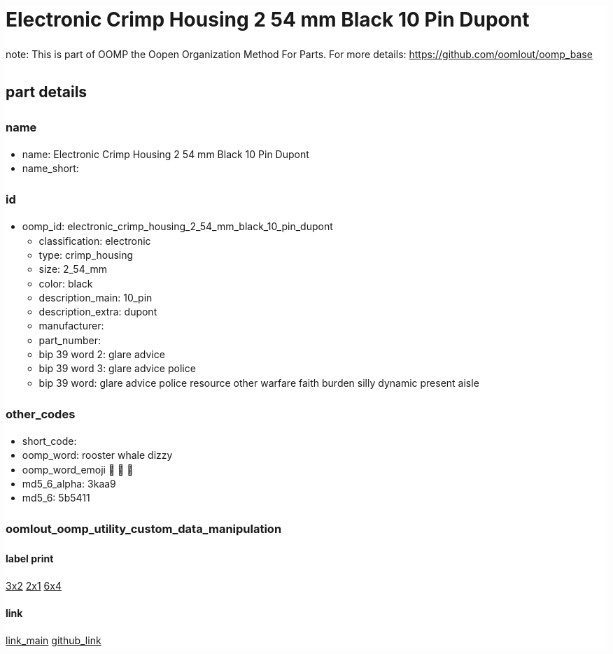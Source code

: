 # Electronic Crimp Housing 2 54 mm Black 10 Pin Dupont  

note: This is part of OOMP the Oopen Organization Method For Parts. For more details: https://github.com/oomlout/oomp_base

##  part details





### name
* name: Electronic Crimp Housing 2 54 mm Black 10 Pin Dupont
* name_short: 
### id
* oomp_id: electronic_crimp_housing_2_54_mm_black_10_pin_dupont
  * classification: electronic
  * type: crimp_housing
  * size: 2_54_mm
  * color: black
  * description_main: 10_pin
  * description_extra: dupont
  * manufacturer: 
  * part_number: 
  * bip 39 word 2: glare advice
  * bip 39 word 3: glare advice police
  * bip 39 word: glare advice police resource other warfare faith burden silly dynamic present aisle

### other_codes
* short_code: 
* oomp_word: rooster whale dizzy
* oomp_word_emoji :rooster: :whale: :dizzy:
* md5_6_alpha: 3kaa9
* md5_6: 5b5411






### oomlout_oomp_utility_custom_data_manipulation
#### label print
[3x2](http://192.168.1.245:1112/?label=oomp%203kaa9)
[2x1](http://192.168.1.242:1112/?label=oomp%203kaa9)
[6x4](http://192.168.1.55:1112/?label=oomp%203kaa9)    

#### link

[link_main](https://github.com/oomlout/oomlout_oomp_current_version_messy/tree/main/parts/electronic_crimp_housing_2_54_mm_black_10_pin_dupont) [github_link](https://github.com/oomlout/oomlout_oomp_part_src/tree/main/parts/electronic_crimp_housing_2_54_mm_black_10_pin_dupont)                             
